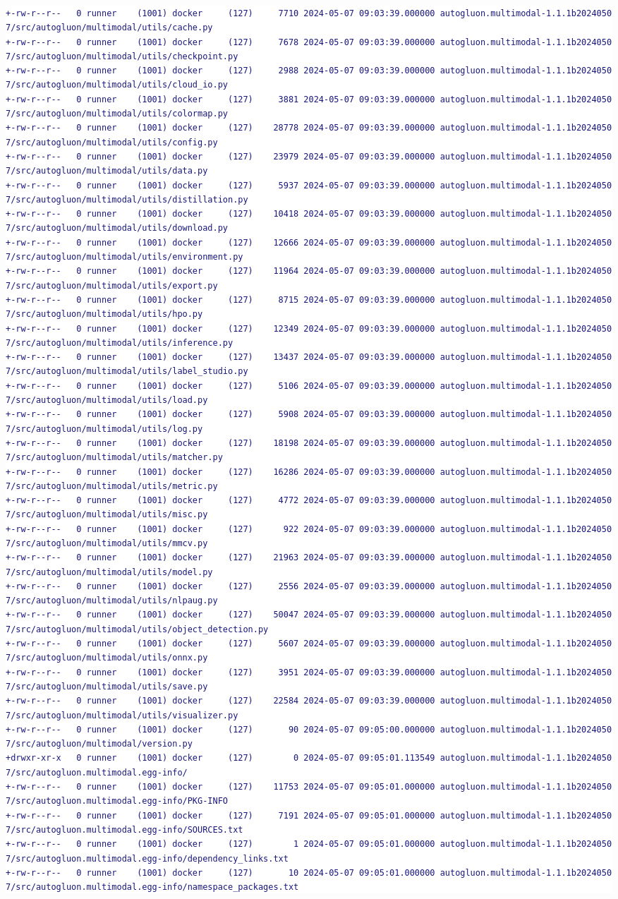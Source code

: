 ```diff
+-rw-r--r--   0 runner    (1001) docker     (127)     7710 2024-05-07 09:03:39.000000 autogluon.multimodal-1.1.1b20240507/src/autogluon/multimodal/utils/cache.py
+-rw-r--r--   0 runner    (1001) docker     (127)     7678 2024-05-07 09:03:39.000000 autogluon.multimodal-1.1.1b20240507/src/autogluon/multimodal/utils/checkpoint.py
+-rw-r--r--   0 runner    (1001) docker     (127)     2988 2024-05-07 09:03:39.000000 autogluon.multimodal-1.1.1b20240507/src/autogluon/multimodal/utils/cloud_io.py
+-rw-r--r--   0 runner    (1001) docker     (127)     3881 2024-05-07 09:03:39.000000 autogluon.multimodal-1.1.1b20240507/src/autogluon/multimodal/utils/colormap.py
+-rw-r--r--   0 runner    (1001) docker     (127)    28778 2024-05-07 09:03:39.000000 autogluon.multimodal-1.1.1b20240507/src/autogluon/multimodal/utils/config.py
+-rw-r--r--   0 runner    (1001) docker     (127)    23979 2024-05-07 09:03:39.000000 autogluon.multimodal-1.1.1b20240507/src/autogluon/multimodal/utils/data.py
+-rw-r--r--   0 runner    (1001) docker     (127)     5937 2024-05-07 09:03:39.000000 autogluon.multimodal-1.1.1b20240507/src/autogluon/multimodal/utils/distillation.py
+-rw-r--r--   0 runner    (1001) docker     (127)    10418 2024-05-07 09:03:39.000000 autogluon.multimodal-1.1.1b20240507/src/autogluon/multimodal/utils/download.py
+-rw-r--r--   0 runner    (1001) docker     (127)    12666 2024-05-07 09:03:39.000000 autogluon.multimodal-1.1.1b20240507/src/autogluon/multimodal/utils/environment.py
+-rw-r--r--   0 runner    (1001) docker     (127)    11964 2024-05-07 09:03:39.000000 autogluon.multimodal-1.1.1b20240507/src/autogluon/multimodal/utils/export.py
+-rw-r--r--   0 runner    (1001) docker     (127)     8715 2024-05-07 09:03:39.000000 autogluon.multimodal-1.1.1b20240507/src/autogluon/multimodal/utils/hpo.py
+-rw-r--r--   0 runner    (1001) docker     (127)    12349 2024-05-07 09:03:39.000000 autogluon.multimodal-1.1.1b20240507/src/autogluon/multimodal/utils/inference.py
+-rw-r--r--   0 runner    (1001) docker     (127)    13437 2024-05-07 09:03:39.000000 autogluon.multimodal-1.1.1b20240507/src/autogluon/multimodal/utils/label_studio.py
+-rw-r--r--   0 runner    (1001) docker     (127)     5106 2024-05-07 09:03:39.000000 autogluon.multimodal-1.1.1b20240507/src/autogluon/multimodal/utils/load.py
+-rw-r--r--   0 runner    (1001) docker     (127)     5908 2024-05-07 09:03:39.000000 autogluon.multimodal-1.1.1b20240507/src/autogluon/multimodal/utils/log.py
+-rw-r--r--   0 runner    (1001) docker     (127)    18198 2024-05-07 09:03:39.000000 autogluon.multimodal-1.1.1b20240507/src/autogluon/multimodal/utils/matcher.py
+-rw-r--r--   0 runner    (1001) docker     (127)    16286 2024-05-07 09:03:39.000000 autogluon.multimodal-1.1.1b20240507/src/autogluon/multimodal/utils/metric.py
+-rw-r--r--   0 runner    (1001) docker     (127)     4772 2024-05-07 09:03:39.000000 autogluon.multimodal-1.1.1b20240507/src/autogluon/multimodal/utils/misc.py
+-rw-r--r--   0 runner    (1001) docker     (127)      922 2024-05-07 09:03:39.000000 autogluon.multimodal-1.1.1b20240507/src/autogluon/multimodal/utils/mmcv.py
+-rw-r--r--   0 runner    (1001) docker     (127)    21963 2024-05-07 09:03:39.000000 autogluon.multimodal-1.1.1b20240507/src/autogluon/multimodal/utils/model.py
+-rw-r--r--   0 runner    (1001) docker     (127)     2556 2024-05-07 09:03:39.000000 autogluon.multimodal-1.1.1b20240507/src/autogluon/multimodal/utils/nlpaug.py
+-rw-r--r--   0 runner    (1001) docker     (127)    50047 2024-05-07 09:03:39.000000 autogluon.multimodal-1.1.1b20240507/src/autogluon/multimodal/utils/object_detection.py
+-rw-r--r--   0 runner    (1001) docker     (127)     5607 2024-05-07 09:03:39.000000 autogluon.multimodal-1.1.1b20240507/src/autogluon/multimodal/utils/onnx.py
+-rw-r--r--   0 runner    (1001) docker     (127)     3951 2024-05-07 09:03:39.000000 autogluon.multimodal-1.1.1b20240507/src/autogluon/multimodal/utils/save.py
+-rw-r--r--   0 runner    (1001) docker     (127)    22584 2024-05-07 09:03:39.000000 autogluon.multimodal-1.1.1b20240507/src/autogluon/multimodal/utils/visualizer.py
+-rw-r--r--   0 runner    (1001) docker     (127)       90 2024-05-07 09:05:00.000000 autogluon.multimodal-1.1.1b20240507/src/autogluon/multimodal/version.py
+drwxr-xr-x   0 runner    (1001) docker     (127)        0 2024-05-07 09:05:01.113549 autogluon.multimodal-1.1.1b20240507/src/autogluon.multimodal.egg-info/
+-rw-r--r--   0 runner    (1001) docker     (127)    11753 2024-05-07 09:05:01.000000 autogluon.multimodal-1.1.1b20240507/src/autogluon.multimodal.egg-info/PKG-INFO
+-rw-r--r--   0 runner    (1001) docker     (127)     7191 2024-05-07 09:05:01.000000 autogluon.multimodal-1.1.1b20240507/src/autogluon.multimodal.egg-info/SOURCES.txt
+-rw-r--r--   0 runner    (1001) docker     (127)        1 2024-05-07 09:05:01.000000 autogluon.multimodal-1.1.1b20240507/src/autogluon.multimodal.egg-info/dependency_links.txt
+-rw-r--r--   0 runner    (1001) docker     (127)       10 2024-05-07 09:05:01.000000 autogluon.multimodal-1.1.1b20240507/src/autogluon.multimodal.egg-info/namespace_packages.txt
```